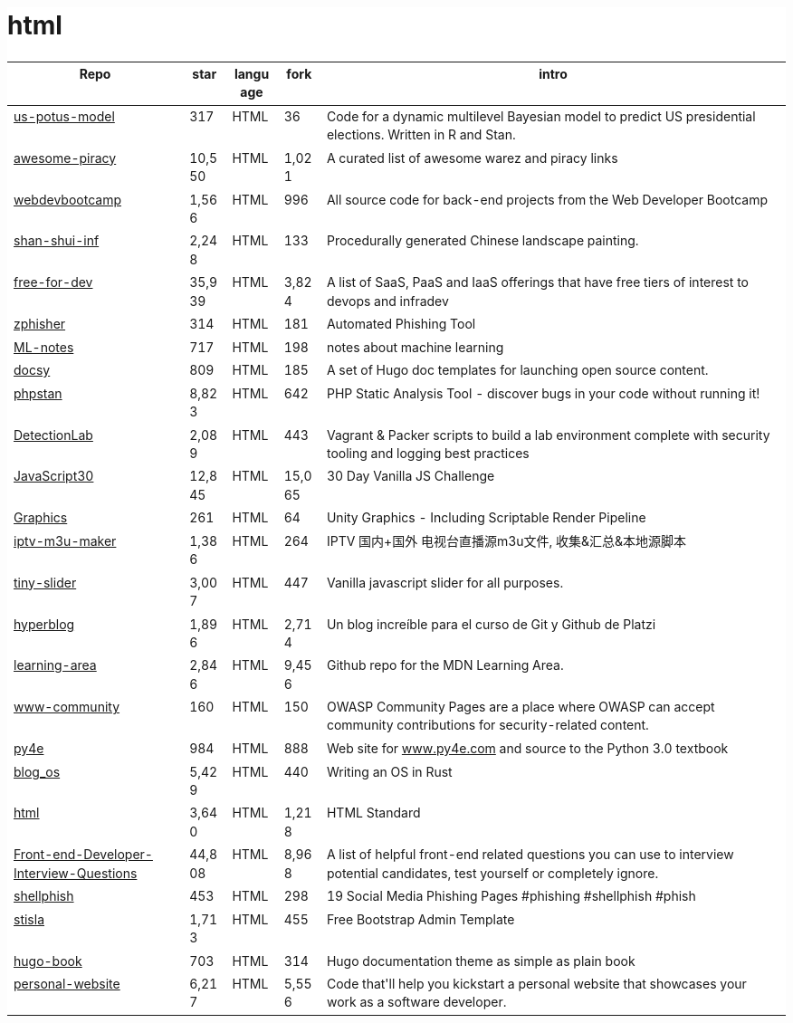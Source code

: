 
# html

Repo|star|language|fork|intro
-|-|-|-|-
[us-potus-model](https://github.com/TheEconomist/us-potus-model)|317|HTML|36|Code for a dynamic multilevel Bayesian model to predict US presidential elections. Written in R and Stan.
[awesome-piracy](https://github.com/Igglybuff/awesome-piracy)|10,550|HTML|1,021|A curated list of awesome warez and piracy links
[webdevbootcamp](https://github.com/nax3t/webdevbootcamp)|1,566|HTML|996|All source code for back-end projects from the Web Developer Bootcamp
[shan-shui-inf](https://github.com/LingDong-/shan-shui-inf)|2,248|HTML|133|Procedurally generated Chinese landscape painting.
[free-for-dev](https://github.com/ripienaar/free-for-dev)|35,939|HTML|3,824|A list of SaaS, PaaS and IaaS offerings that have free tiers of interest to devops and infradev
[zphisher](https://github.com/htr-tech/zphisher)|314|HTML|181|Automated Phishing Tool
[ML-notes](https://github.com/Sakura-gh/ML-notes)|717|HTML|198|notes about machine learning
[docsy](https://github.com/google/docsy)|809|HTML|185|A set of Hugo doc templates for launching open source content.
[phpstan](https://github.com/phpstan/phpstan)|8,823|HTML|642|PHP Static Analysis Tool - discover bugs in your code without running it!
[DetectionLab](https://github.com/clong/DetectionLab)|2,089|HTML|443|Vagrant & Packer scripts to build a lab environment complete with security tooling and logging best practices
[JavaScript30](https://github.com/wesbos/JavaScript30)|12,845|HTML|15,065|30 Day Vanilla JS Challenge
[Graphics](https://github.com/Unity-Technologies/Graphics)|261|HTML|64|Unity Graphics - Including Scriptable Render Pipeline
[iptv-m3u-maker](https://github.com/EvilCult/iptv-m3u-maker)|1,386|HTML|264|IPTV 国内+国外 电视台直播源m3u文件, 收集&汇总&本地源脚本
[tiny-slider](https://github.com/ganlanyuan/tiny-slider)|3,007|HTML|447|Vanilla javascript slider for all purposes.
[hyperblog](https://github.com/freddier/hyperblog)|1,896|HTML|2,714|Un blog increíble para el curso de Git y Github de Platzi
[learning-area](https://github.com/mdn/learning-area)|2,846|HTML|9,456|Github repo for the MDN Learning Area.
[www-community](https://github.com/OWASP/www-community)|160|HTML|150|OWASP Community Pages are a place where OWASP can accept community contributions for security-related content.
[py4e](https://github.com/csev/py4e)|984|HTML|888|Web site for www.py4e.com and source to the Python 3.0 textbook
[blog_os](https://github.com/phil-opp/blog_os)|5,429|HTML|440|Writing an OS in Rust
[html](https://github.com/whatwg/html)|3,640|HTML|1,218|HTML Standard
[Front-end-Developer-Interview-Questions](https://github.com/h5bp/Front-end-Developer-Interview-Questions)|44,808|HTML|8,968|A list of helpful front-end related questions you can use to interview potential candidates, test yourself or completely ignore.
[shellphish](https://github.com/thelinuxchoice/shellphish)|453|HTML|298|19 Social Media Phishing Pages #phishing #shellphish #phish
[stisla](https://github.com/stisla/stisla)|1,713|HTML|455|Free Bootstrap Admin Template
[hugo-book](https://github.com/alex-shpak/hugo-book)|703|HTML|314|Hugo documentation theme as simple as plain book
[personal-website](https://github.com/github/personal-website)|6,217|HTML|5,556|Code that'll help you kickstart a personal website that showcases your work as a software developer.
